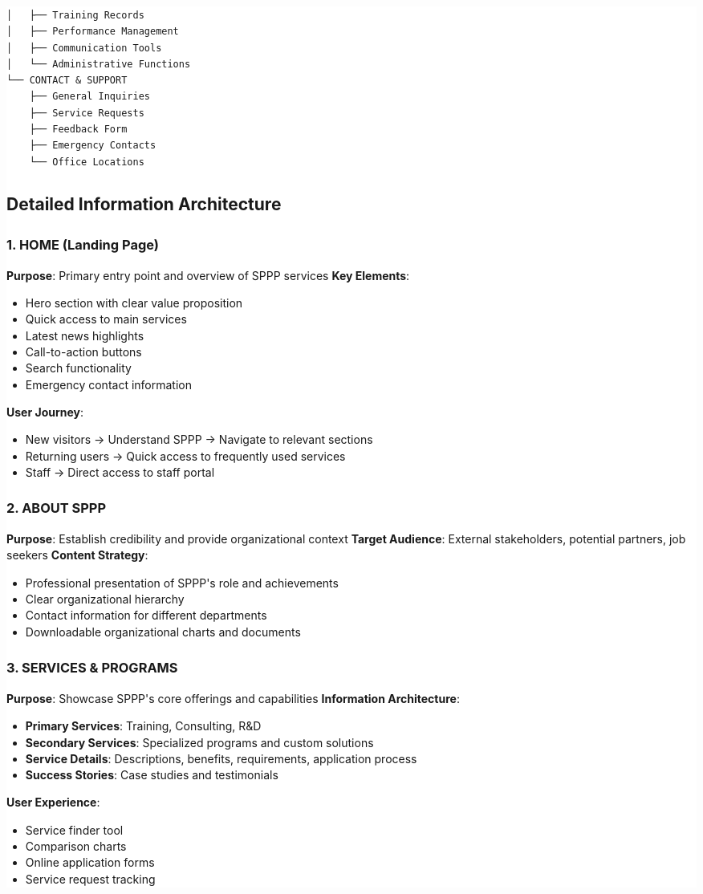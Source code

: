 ```
│   ├── Training Records
│   ├── Performance Management
│   ├── Communication Tools
│   └── Administrative Functions
└── CONTACT & SUPPORT
    ├── General Inquiries
    ├── Service Requests
    ├── Feedback Form
    ├── Emergency Contacts
    └── Office Locations
```

## Detailed Information Architecture

### 1. HOME (Landing Page)
**Purpose**: Primary entry point and overview of SPPP services
**Key Elements**:
- Hero section with clear value proposition
- Quick access to main services
- Latest news highlights
- Call-to-action buttons
- Search functionality
- Emergency contact information

**User Journey**: 
- New visitors → Understand SPPP → Navigate to relevant sections
- Returning users → Quick access to frequently used services
- Staff → Direct access to staff portal

### 2. ABOUT SPPP
**Purpose**: Establish credibility and provide organizational context
**Target Audience**: External stakeholders, potential partners, job seekers
**Content Strategy**:
- Professional presentation of SPPP's role and achievements
- Clear organizational hierarchy
- Contact information for different departments
- Downloadable organizational charts and documents

### 3. SERVICES & PROGRAMS
**Purpose**: Showcase SPPP's core offerings and capabilities
**Information Architecture**:
- **Primary Services**: Training, Consulting, R&D
- **Secondary Services**: Specialized programs and custom solutions
- **Service Details**: Descriptions, benefits, requirements, application process
- **Success Stories**: Case studies and testimonials

**User Experience**:
- Service finder tool
- Comparison charts
- Online application forms
- Service request tracking
